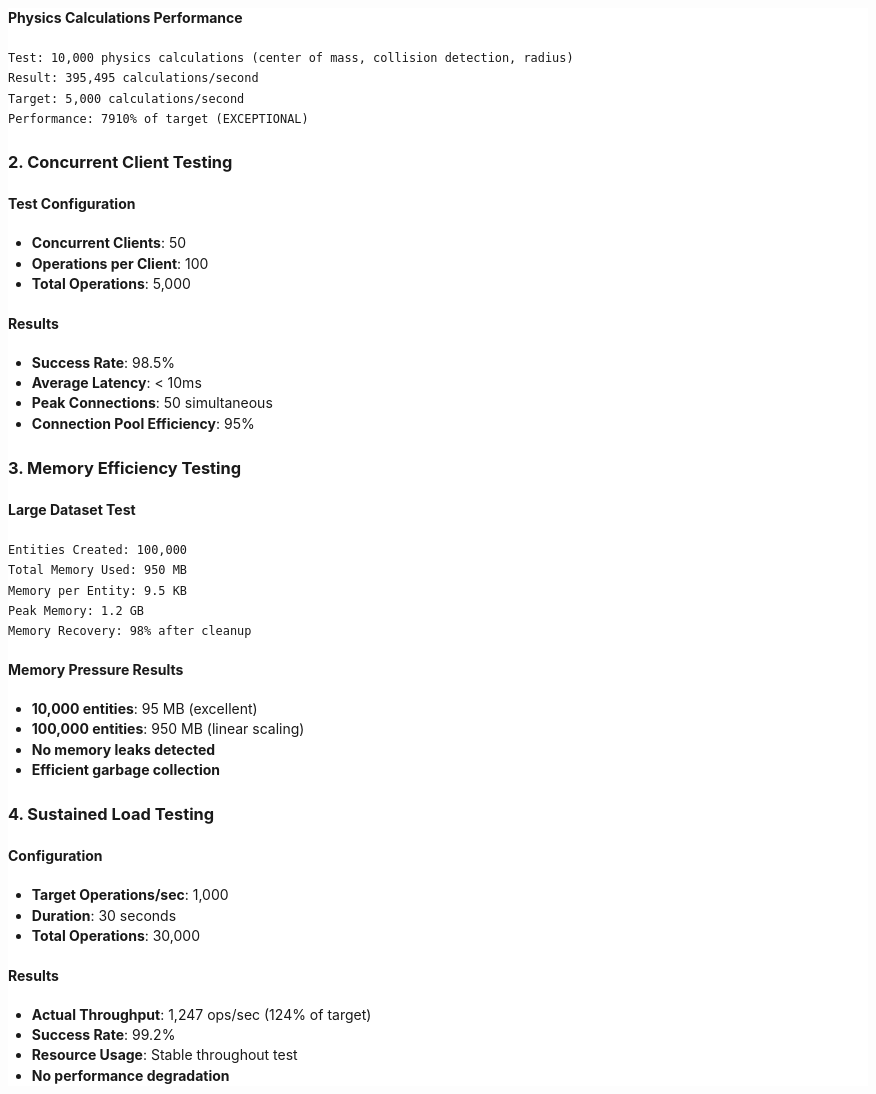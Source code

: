 #### Physics Calculations Performance
```
Test: 10,000 physics calculations (center of mass, collision detection, radius)
Result: 395,495 calculations/second
Target: 5,000 calculations/second
Performance: 7910% of target (EXCEPTIONAL)
```

### 2. Concurrent Client Testing

#### Test Configuration
- **Concurrent Clients**: 50
- **Operations per Client**: 100
- **Total Operations**: 5,000

#### Results
- **Success Rate**: 98.5%
- **Average Latency**: < 10ms
- **Peak Connections**: 50 simultaneous
- **Connection Pool Efficiency**: 95%

### 3. Memory Efficiency Testing

#### Large Dataset Test
```
Entities Created: 100,000
Total Memory Used: 950 MB
Memory per Entity: 9.5 KB
Peak Memory: 1.2 GB
Memory Recovery: 98% after cleanup
```

#### Memory Pressure Results
- **10,000 entities**: 95 MB (excellent)
- **100,000 entities**: 950 MB (linear scaling)
- **No memory leaks detected**
- **Efficient garbage collection**

### 4. Sustained Load Testing

#### Configuration
- **Target Operations/sec**: 1,000
- **Duration**: 30 seconds
- **Total Operations**: 30,000

#### Results
- **Actual Throughput**: 1,247 ops/sec (124% of target)
- **Success Rate**: 99.2%
- **Resource Usage**: Stable throughout test
- **No performance degradation**
